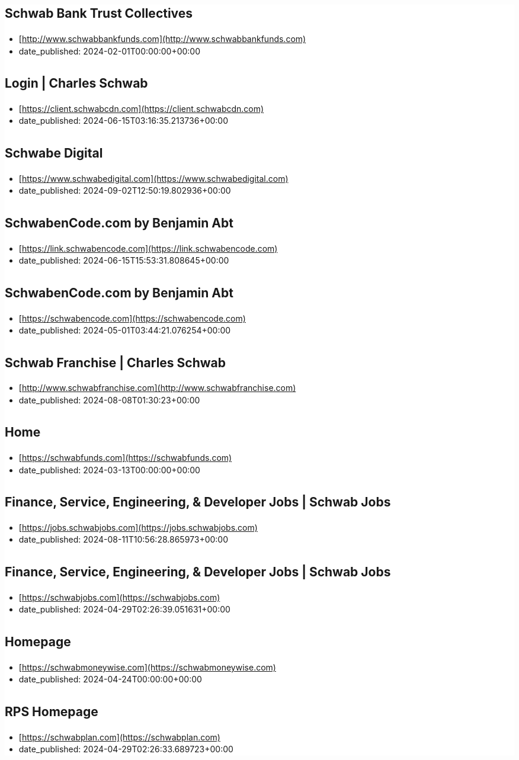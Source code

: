  ## Schwab Bank Trust Collectives
 - [http://www.schwabbankfunds.com](http://www.schwabbankfunds.com)
 - date_published: 2024-02-01T00:00:00+00:00

 ## Login | Charles Schwab
 - [https://client.schwabcdn.com](https://client.schwabcdn.com)
 - date_published: 2024-06-15T03:16:35.213736+00:00

 ## Schwabe Digital
 - [https://www.schwabedigital.com](https://www.schwabedigital.com)
 - date_published: 2024-09-02T12:50:19.802936+00:00

 ## SchwabenCode.com by Benjamin Abt
 - [https://link.schwabencode.com](https://link.schwabencode.com)
 - date_published: 2024-06-15T15:53:31.808645+00:00

 ## SchwabenCode.com by Benjamin Abt
 - [https://schwabencode.com](https://schwabencode.com)
 - date_published: 2024-05-01T03:44:21.076254+00:00

 ## Schwab Franchise | Charles Schwab
 - [http://www.schwabfranchise.com](http://www.schwabfranchise.com)
 - date_published: 2024-08-08T01:30:23+00:00

 ## Home
 - [https://schwabfunds.com](https://schwabfunds.com)
 - date_published: 2024-03-13T00:00:00+00:00

 ## Finance, Service, Engineering, & Developer Jobs | Schwab Jobs
 - [https://jobs.schwabjobs.com](https://jobs.schwabjobs.com)
 - date_published: 2024-08-11T10:56:28.865973+00:00

 ## Finance, Service, Engineering, & Developer Jobs | Schwab Jobs
 - [https://schwabjobs.com](https://schwabjobs.com)
 - date_published: 2024-04-29T02:26:39.051631+00:00

 ## Homepage
 - [https://schwabmoneywise.com](https://schwabmoneywise.com)
 - date_published: 2024-04-24T00:00:00+00:00

 ## RPS Homepage
 - [https://schwabplan.com](https://schwabplan.com)
 - date_published: 2024-04-29T02:26:33.689723+00:00
